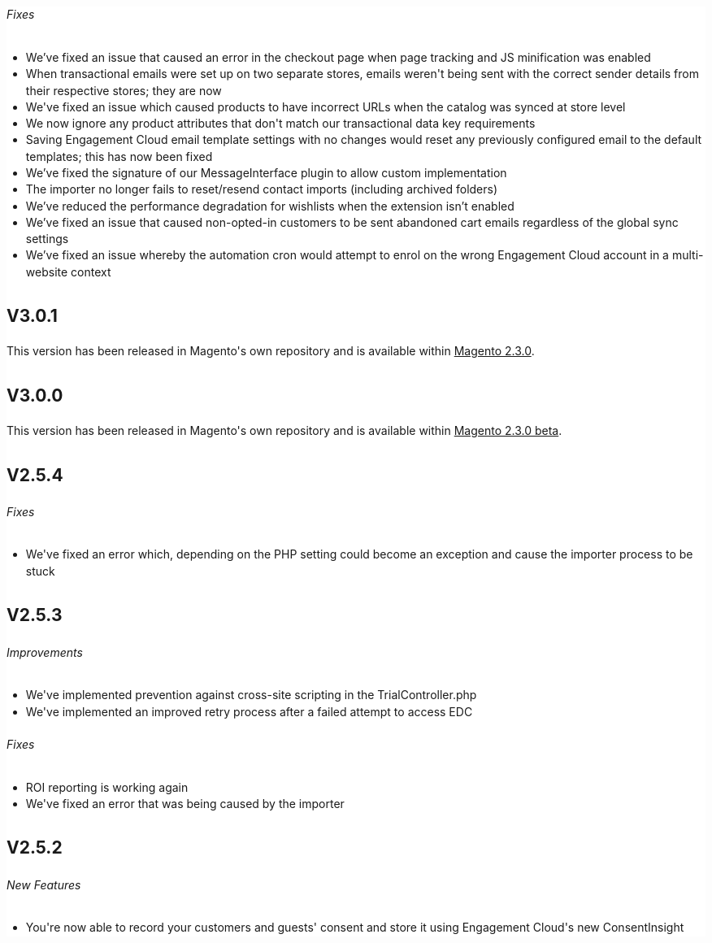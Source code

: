 ###### Fixes
- We’ve fixed an issue that caused an error in the checkout page when page tracking and JS minification was enabled
- When transactional emails were set up on two separate stores, emails weren't being sent with the correct sender details from their respective stores; they are now
- We've fixed an issue which caused products to have incorrect URLs when the catalog was synced at store level
- We now ignore any product attributes that don't match our transactional data key requirements
- Saving Engagement Cloud email template settings with no changes would reset any previously configured email to the default templates; this has now been fixed
- We’ve fixed the signature of our MessageInterface plugin to allow custom implementation
- The importer no longer fails to reset/resend contact imports (including archived folders)
- We’ve reduced the performance degradation for wishlists when the extension isn’t enabled
- We’ve fixed an issue that caused non-opted-in customers to be sent abandoned cart emails regardless of the global sync settings
- We’ve fixed an issue whereby the automation cron would attempt to enrol on the wrong Engagement Cloud account in a multi-website context


## V3.0.1
This version has been released in Magento's own repository and is available within [Magento 2.3.0](https://devdocs.magento.com/availability.html).

## V3.0.0
This version has been released in Magento's own repository and is available within [Magento 2.3.0 beta](https://devdocs.magento.com/availability.html).

## V2.5.4

###### Fixes
- We've fixed an error which, depending on the PHP setting could become an exception and cause the importer process to be stuck

## V2.5.3

###### Improvements
- We've implemented prevention against cross-site scripting in the TrialController.php
- We've implemented an improved retry process after a failed attempt to access EDC

###### Fixes
- ROI reporting is working again 
- We've fixed an error that was being caused by the importer 

## V2.5.2

###### New Features
- You're now able to record your customers and guests' consent and store it using Engagement Cloud's new ConsentInsight
